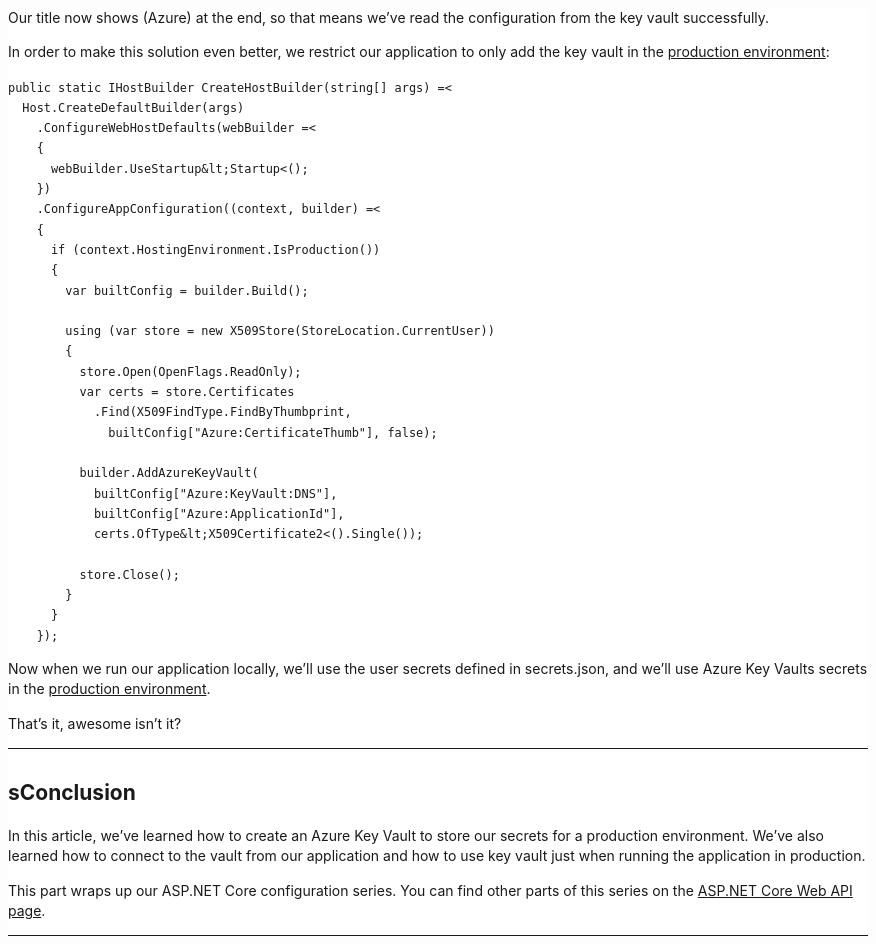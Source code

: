 Our title now shows (Azure) at the end, so that means we’ve read the configuration from the key vault successfully.

In order to make this solution even better, we restrict our application to only add the key vault in the [production environment](/code-maze.com/multiple-environments-in-asp-net-core.md):

```csharp{9}
public static IHostBuilder CreateHostBuilder(string[] args) =<
  Host.CreateDefaultBuilder(args)
    .ConfigureWebHostDefaults(webBuilder =<
    {
      webBuilder.UseStartup&lt;Startup<();
    })
    .ConfigureAppConfiguration((context, builder) =<
    {
      if (context.HostingEnvironment.IsProduction())
      {
        var builtConfig = builder.Build();

        using (var store = new X509Store(StoreLocation.CurrentUser))
        {
          store.Open(OpenFlags.ReadOnly);
          var certs = store.Certificates
            .Find(X509FindType.FindByThumbprint,
              builtConfig["Azure:CertificateThumb"], false);

          builder.AddAzureKeyVault(
            builtConfig["Azure:KeyVault:DNS"],
            builtConfig["Azure:ApplicationId"],
            certs.OfType&lt;X509Certificate2<().Single());

          store.Close();
        }
      }
    });
```

Now when we run our application locally, we’ll use the user secrets defined in secrets.json, and we’ll use Azure Key Vaults secrets in the [production environment](/code-maze.com/multiple-environments-in-asp-net-core.md).

That’s it, awesome isn’t it?

---

## sConclusion

In this article, we’ve learned how to create an Azure Key Vault to store our secrets for a production environment. We’ve also learned how to connect to the vault from our application and how to use key vault just when running the application in production.

This part wraps up our ASP.NET Core configuration series. You can find other parts of this series on the [<FontIcon icon="fas fa-globe"/>ASP.NET Core Web API page](https://code-maze.com/net-core-series/#configuration).

---

<TagLinks />
